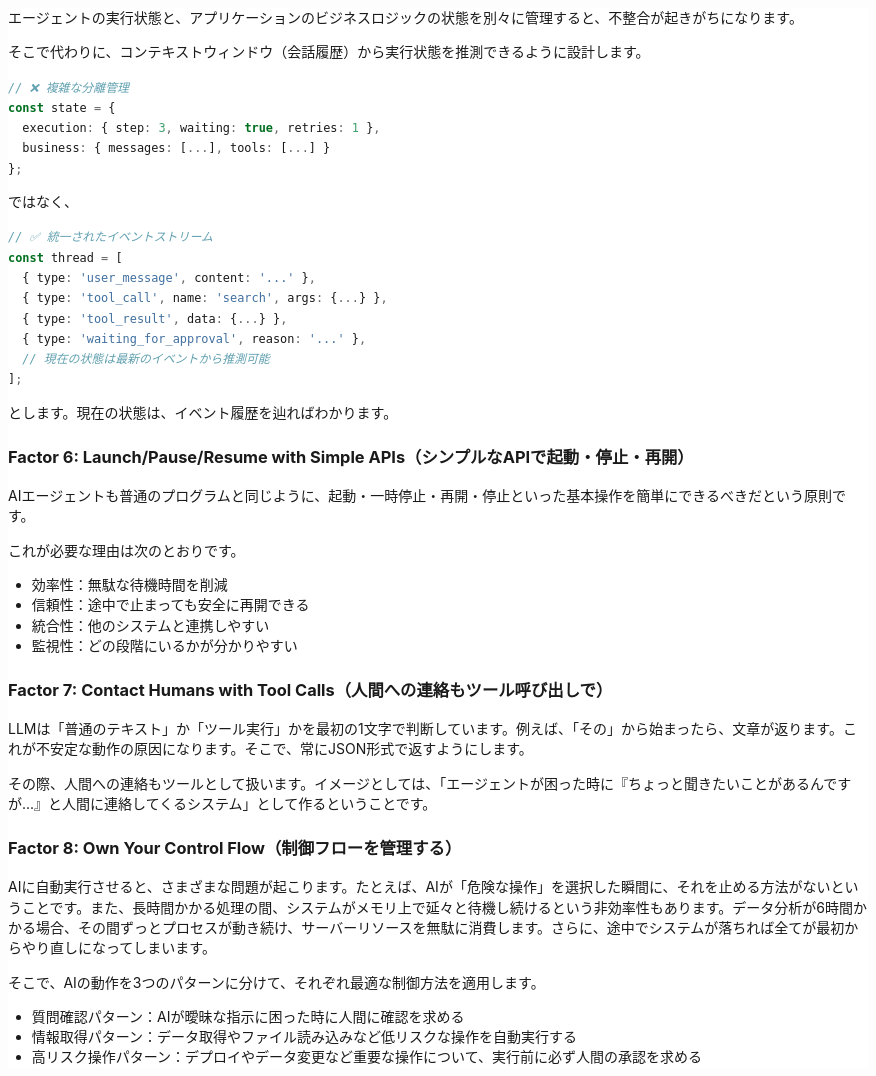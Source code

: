 エージェントの実行状態と、アプリケーションのビジネスロジックの状態を別々に管理すると、不整合が起きがちになります。

そこで代わりに、コンテキストウィンドウ（会話履歴）から実行状態を推測できるように設計します。

```typescript
// ❌ 複雑な分離管理
const state = {
  execution: { step: 3, waiting: true, retries: 1 },
  business: { messages: [...], tools: [...] }
};
```

ではなく、

```typescript
// ✅ 統一されたイベントストリーム
const thread = [
  { type: 'user_message', content: '...' },
  { type: 'tool_call', name: 'search', args: {...} },
  { type: 'tool_result', data: {...} },
  { type: 'waiting_for_approval', reason: '...' },
  // 現在の状態は最新のイベントから推測可能
];
```

とします。現在の状態は、イベント履歴を辿ればわかります。

### Factor 6: Launch/Pause/Resume with Simple APIs（シンプルなAPIで起動・停止・再開）

AIエージェントも普通のプログラムと同じように、起動・一時停止・再開・停止といった基本操作を簡単にできるべきだという原則です。

これが必要な理由は次のとおりです。

- 効率性：無駄な待機時間を削減
- 信頼性：途中で止まっても安全に再開できる
- 統合性：他のシステムと連携しやすい
- 監視性：どの段階にいるかが分かりやすい

### Factor 7: Contact Humans with Tool Calls（人間への連絡もツール呼び出しで）

LLMは「普通のテキスト」か「ツール実行」かを最初の1文字で判断しています。例えば、「その」から始まったら、文章が返ります。これが不安定な動作の原因になります。そこで、常にJSON形式で返すようにします。

その際、人間への連絡もツールとして扱います。イメージとしては、「エージェントが困った時に『ちょっと聞きたいことがあるんですが...』と人間に連絡してくるシステム」として作るということです。

### Factor 8: Own Your Control Flow（制御フローを管理する）

AIに自動実行させると、さまざまな問題が起こります。たとえば、AIが「危険な操作」を選択した瞬間に、それを止める方法がないということです。また、長時間かかる処理の間、システムがメモリ上で延々と待機し続けるという非効率性もあります。データ分析が6時間かかる場合、その間ずっとプロセスが動き続け、サーバーリソースを無駄に消費します。さらに、途中でシステムが落ちれば全てが最初からやり直しになってしまいます。

そこで、AIの動作を3つのパターンに分けて、それぞれ最適な制御方法を適用します。

- 質問確認パターン：AIが曖昧な指示に困った時に人間に確認を求める
- 情報取得パターン：データ取得やファイル読み込みなど低リスクな操作を自動実行する
- 高リスク操作パターン：デプロイやデータ変更など重要な操作について、実行前に必ず人間の承認を求める
